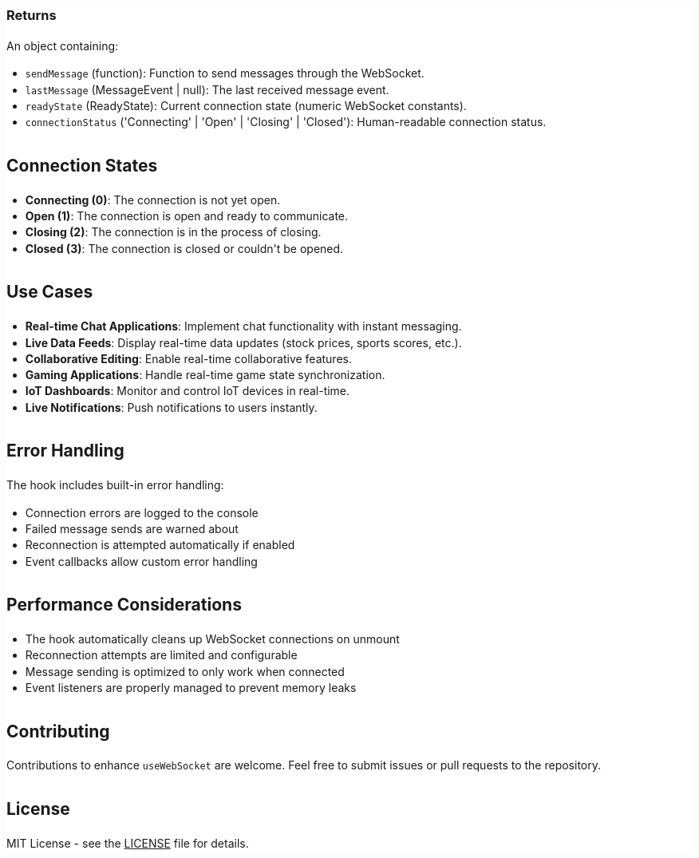 ### Returns

An object containing:

- `sendMessage` (function): Function to send messages through the WebSocket.
- `lastMessage` (MessageEvent | null): The last received message event.
- `readyState` (ReadyState): Current connection state (numeric WebSocket constants).
- `connectionStatus` ('Connecting' | 'Open' | 'Closing' | 'Closed'): Human-readable connection status.

## Connection States

- **Connecting (0)**: The connection is not yet open.
- **Open (1)**: The connection is open and ready to communicate.
- **Closing (2)**: The connection is in the process of closing.
- **Closed (3)**: The connection is closed or couldn't be opened.

## Use Cases

- **Real-time Chat Applications**: Implement chat functionality with instant messaging.
- **Live Data Feeds**: Display real-time data updates (stock prices, sports scores, etc.).
- **Collaborative Editing**: Enable real-time collaborative features.
- **Gaming Applications**: Handle real-time game state synchronization.
- **IoT Dashboards**: Monitor and control IoT devices in real-time.
- **Live Notifications**: Push notifications to users instantly.

## Error Handling

The hook includes built-in error handling:

- Connection errors are logged to the console
- Failed message sends are warned about
- Reconnection is attempted automatically if enabled
- Event callbacks allow custom error handling

## Performance Considerations

- The hook automatically cleans up WebSocket connections on unmount
- Reconnection attempts are limited and configurable
- Message sending is optimized to only work when connected
- Event listeners are properly managed to prevent memory leaks

## Contributing

Contributions to enhance `useWebSocket` are welcome. Feel free to submit issues or pull requests to the repository.

## License

MIT License - see the [LICENSE](https://github.com/djkepa/custom-react-hooks/blob/main/LICENSE) file for details.

